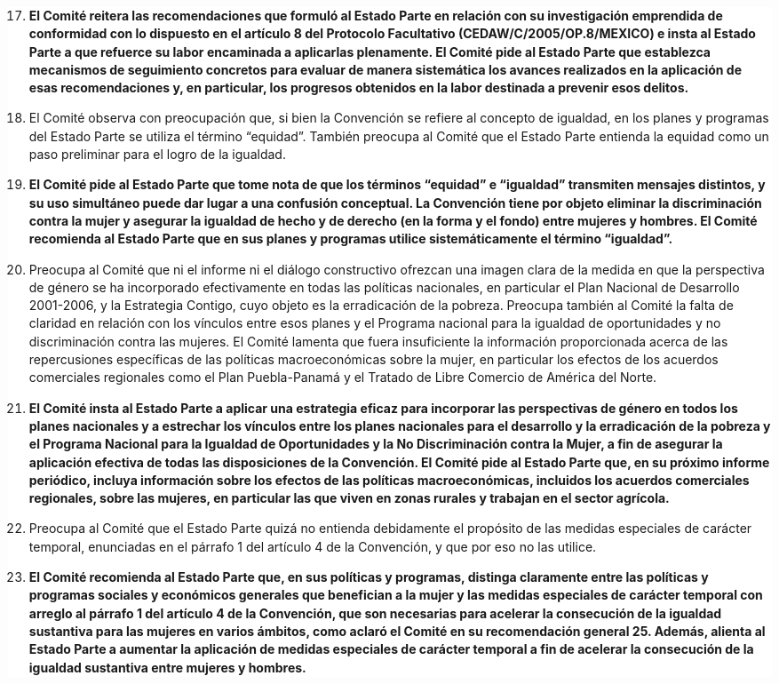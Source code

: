 17. **El Comité reitera las recomendaciones que formuló al Estado Parte en
relación con su investigación emprendida de conformidad con lo dispuesto en
el artículo 8 del Protocolo Facultativo (CEDAW/C/2005/OP.8/MEXICO) e insta
al Estado Parte a que refuerce su labor encaminada a aplicarlas plenamente.
El Comité pide al Estado Parte que establezca mecanismos de seguimiento
concretos para evaluar de manera sistemática los avances realizados en la
aplicación de esas recomendaciones y, en particular, los progresos
obtenidos en la labor destinada a prevenir esos delitos.**

18. El Comité observa con preocupación que, si bien la Convención se
refiere al concepto de igualdad, en los planes y programas del Estado Parte
se utiliza el término “equidad”. También preocupa al Comité que el Estado
Parte entienda la equidad como un paso preliminar para el logro de la
igualdad.

19. **El Comité pide al Estado Parte que tome nota de que los términos
“equidad” e “igualdad” transmiten mensajes distintos, y su uso simultáneo
puede dar lugar a una confusión conceptual. La Convención tiene por objeto
eliminar la discriminación contra la mujer y asegurar la igualdad de hecho
y de derecho (en la forma y el fondo) entre mujeres y hombres. El Comité
recomienda al Estado Parte que en sus planes y programas utilice
sistemáticamente el término “igualdad”.**

20. Preocupa al Comité que ni el informe ni el diálogo constructivo
ofrezcan una imagen clara de la medida en que la perspectiva de género se
ha incorporado efectivamente en todas las políticas nacionales, en
particular el Plan Nacional de Desarrollo 2001-2006, y la Estrategia
Contigo, cuyo objeto es la erradicación de la pobreza. Preocupa también al
Comité la falta de claridad en relación con los vínculos entre esos planes
y el Programa nacional para la igualdad de oportunidades y no
discriminación contra las mujeres. El Comité lamenta que fuera insuficiente
la información proporcionada acerca de las repercusiones específicas de las
políticas macroeconómicas sobre la mujer, en particular los efectos de los
acuerdos comerciales regionales como el Plan Puebla-Panamá y el Tratado de
Libre Comercio de América del Norte.

21. **El Comité insta al Estado Parte a aplicar una estrategia eficaz para
incorporar las perspectivas de género en todos los planes nacionales y a
estrechar los vínculos entre los planes nacionales para el desarrollo y la
erradicación de la pobreza y el Programa Nacional para la Igualdad de
Oportunidades y la No Discriminación contra la Mujer, a fin de asegurar la
aplicación efectiva de todas las disposiciones de la Convención. El Comité
pide al Estado Parte que, en su próximo informe periódico, incluya
información sobre los efectos de las políticas macroeconómicas, incluidos
los acuerdos comerciales regionales, sobre las mujeres, en particular las
que viven en zonas rurales y trabajan en el sector agrícola.**

22. Preocupa al Comité que el Estado Parte quizá no entienda debidamente el
propósito de las medidas especiales de carácter temporal, enunciadas en el
párrafo 1 del artículo 4 de la Convención, y que por eso no las utilice.

23. **El Comité recomienda al Estado Parte que, en sus políticas y programas,
distinga claramente entre las políticas y programas sociales y económicos
generales que benefician a la mujer y las medidas especiales de carácter
temporal con arreglo al párrafo 1 del artículo 4 de la Convención, que son
necesarias para acelerar la consecución de la igualdad sustantiva para las
mujeres en varios ámbitos, como aclaró el Comité en su recomendación
general 25. Además, alienta al Estado Parte a aumentar la aplicación de
medidas especiales de carácter temporal a fin de acelerar la consecución de
la igualdad sustantiva entre mujeres y hombres.**

